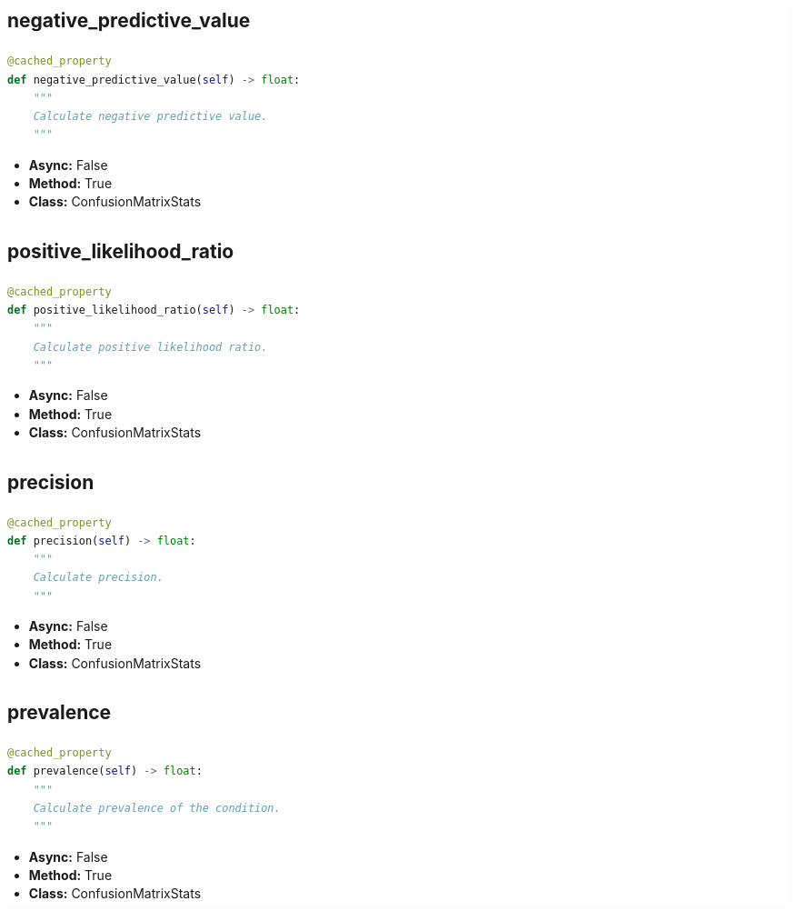 ## negative_predictive_value

```python
@cached_property
def negative_predictive_value(self) -> float:
    """
    Calculate negative predictive value.
    """
```
* **Async:** False
* **Method:** True
* **Class:** ConfusionMatrixStats

## positive_likelihood_ratio

```python
@cached_property
def positive_likelihood_ratio(self) -> float:
    """
    Calculate positive likelihood ratio.
    """
```
* **Async:** False
* **Method:** True
* **Class:** ConfusionMatrixStats

## precision

```python
@cached_property
def precision(self) -> float:
    """
    Calculate precision.
    """
```
* **Async:** False
* **Method:** True
* **Class:** ConfusionMatrixStats

## prevalence

```python
@cached_property
def prevalence(self) -> float:
    """
    Calculate prevalence of the condition.
    """
```
* **Async:** False
* **Method:** True
* **Class:** ConfusionMatrixStats
